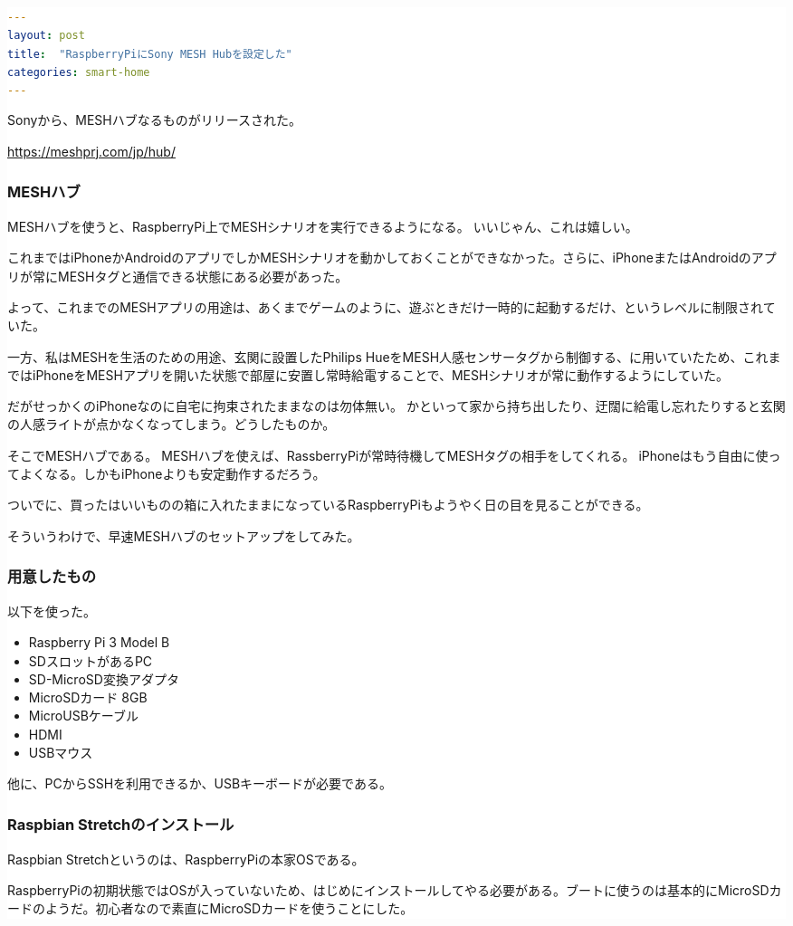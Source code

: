 ```yaml
---
layout: post
title:  "RaspberryPiにSony MESH Hubを設定した"
categories: smart-home
---
```


Sonyから、MESHハブなるものがリリースされた。

https://meshprj.com/jp/hub/

### MESHハブ

MESHハブを使うと、RaspberryPi上でMESHシナリオを実行できるようになる。
いいじゃん、これは嬉しい。

これまではiPhoneかAndroidのアプリでしかMESHシナリオを動かしておくことができなかった。さらに、iPhoneまたはAndroidのアプリが常にMESHタグと通信できる状態にある必要があった。

よって、これまでのMESHアプリの用途は、あくまでゲームのように、遊ぶときだけ一時的に起動するだけ、というレベルに制限されていた。

一方、私はMESHを生活のための用途、玄関に設置したPhilips HueをMESH人感センサータグから制御する、に用いていたため、これまではiPhoneをMESHアプリを開いた状態で部屋に安置し常時給電することで、MESHシナリオが常に動作するようにしていた。

だがせっかくのiPhoneなのに自宅に拘束されたままなのは勿体無い。
かといって家から持ち出したり、迂闊に給電し忘れたりすると玄関の人感ライトが点かなくなってしまう。どうしたものか。

そこでMESHハブである。
MESHハブを使えば、RassberryPiが常時待機してMESHタグの相手をしてくれる。
iPhoneはもう自由に使ってよくなる。しかもiPhoneよりも安定動作するだろう。

ついでに、買ったはいいものの箱に入れたままになっているRaspberryPiもようやく日の目を見ることができる。

そういうわけで、早速MESHハブのセットアップをしてみた。

### 用意したもの

以下を使った。

- Raspberry Pi 3 Model B
- SDスロットがあるPC
- SD-MicroSD変換アダプタ
- MicroSDカード 8GB
- MicroUSBケーブル
- HDMI
- USBマウス

他に、PCからSSHを利用できるか、USBキーボードが必要である。

### Raspbian Stretchのインストール

Raspbian Stretchというのは、RaspberryPiの本家OSである。

RaspberryPiの初期状態ではOSが入っていないため、はじめにインストールしてやる必要がある。ブートに使うのは基本的にMicroSDカードのようだ。初心者なので素直にMicroSDカードを使うことにした。
